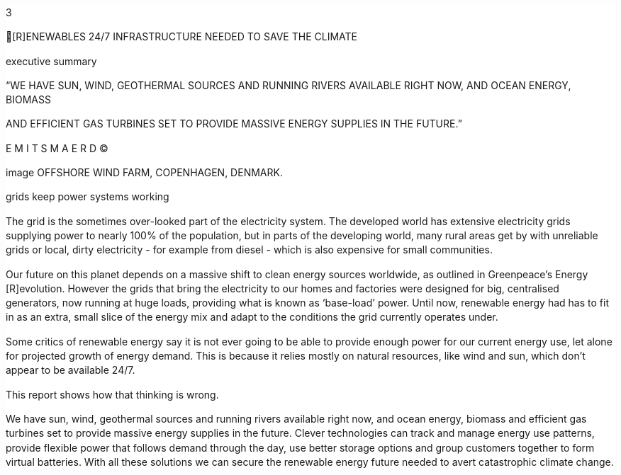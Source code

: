 3

[R]ENEWABLES 24/7
INFRASTRUCTURE NEEDED TO SAVE THE CLIMATE

executive summary

“WE HAVE SUN, WIND, GEOTHERMAL SOURCES AND RUNNING RIVERS AVAILABLE RIGHT NOW, AND OCEAN ENERGY, BIOMASS

AND EFFICIENT GAS TURBINES SET TO PROVIDE MASSIVE ENERGY SUPPLIES IN THE FUTURE.”

E
M
I
T
S
M
A
E
R
D
©

image OFFSHORE WIND FARM, COPENHAGEN, DENMARK.

grids keep power systems working

The grid is the sometimes over-looked part of the electricity system.
The developed world has extensive electricity grids supplying power
to nearly 100% of the population, but in parts of the developing
world, many rural areas get by with unreliable grids or local, dirty
electricity - for example from diesel - which is also expensive for
small communities.

Our future on this planet depends on a massive shift to clean energy
sources worldwide, as outlined in Greenpeace’s Energy
[R]evolution. However the grids that bring the electricity to our
homes and factories were designed for big, centralised generators,
now running at huge loads, providing what is known as ‘base-load’
power. Until now, renewable energy had has to fit in as an extra,
small slice of the energy mix and adapt to the conditions the grid
currently operates under.

Some critics of renewable energy say it is not ever going to be able
to provide enough power for our current energy use, let alone for
projected growth of energy demand. This is because it relies mostly
on natural resources, like wind and sun, which don’t appear to be
available 24/7.

This report shows how that thinking is wrong.

We have sun, wind, geothermal sources and running rivers available
right now, and ocean energy, biomass and efficient gas turbines set
to provide massive energy supplies in the future. Clever technologies
can track and manage energy use patterns, provide flexible power
that follows demand through the day, use better storage options and
group customers together to form virtual batteries. With all these
solutions we can secure the renewable energy future needed to
avert catastrophic climate change.
